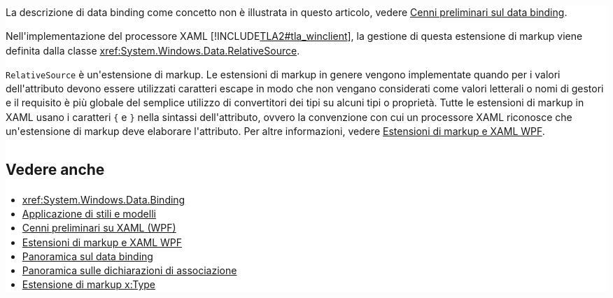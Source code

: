 La descrizione di data binding come concetto non è illustrata in questo articolo, vedere [Cenni preliminari sul data binding](../data/data-binding-overview.md).

Nell'implementazione del processore XAML [!INCLUDE[TLA2#tla_winclient](../../../../includes/tla2sharptla-winclient-md.md)], la gestione di questa estensione di markup viene definita dalla classe <xref:System.Windows.Data.RelativeSource>.

`RelativeSource` è un'estensione di markup. Le estensioni di markup in genere vengono implementate quando per i valori dell'attributo devono essere utilizzati caratteri escape in modo che non vengano considerati come valori letterali o nomi di gestori e il requisito è più globale del semplice utilizzo di convertitori dei tipi su alcuni tipi o proprietà. Tutte le estensioni di markup in XAML usano i caratteri `{` e `}` nella sintassi dell'attributo, ovvero la convenzione con cui un processore XAML riconosce che un'estensione di markup deve elaborare l'attributo. Per altre informazioni, vedere [Estensioni di markup e XAML WPF](markup-extensions-and-wpf-xaml.md).

## <a name="see-also"></a>Vedere anche

- <xref:System.Windows.Data.Binding>
- [Applicazione di stili e modelli](../controls/styling-and-templating.md)
- [Cenni preliminari su XAML (WPF)](xaml-overview-wpf.md)
- [Estensioni di markup e XAML WPF](markup-extensions-and-wpf-xaml.md)
- [Panoramica sul data binding](../data/data-binding-overview.md)
- [Panoramica sulle dichiarazioni di associazione](../data/binding-declarations-overview.md)
- [Estensione di markup x:Type](../../xaml-services/x-type-markup-extension.md)
